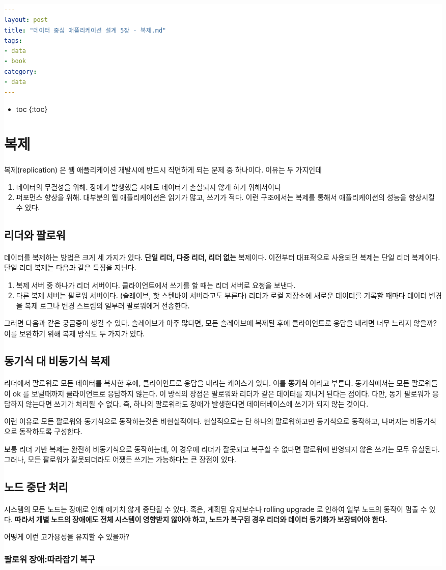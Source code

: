 ```yaml
---
layout: post
title: "데이터 중심 애플리케이션 설계 5장 - 복제.md"
tags:
- data
- book
category:
- data
---
```

* toc
{:toc}

# 복제

복제(replication) 은 웹 애플리케이션 개발시에 반드시 직면하게 되는 문제 중 하나이다. 이유는 두 가지인데

1. 데이터의 무결성을 위해. 장애가 발생했을 시에도 데이터가 손실되지 않게 하기 위해서이다
2. 퍼포먼스 향상을 위해. 대부분의 웹 애플리케이션은 읽기가 많고, 쓰기가 적다. 이런 구조에서는 복제를 통해서 애플리케이션의 성능을 향상시킬 수 있다.

## 리더와 팔로워

데이터를 복제하는 방법은 크게 세 가지가 있다. **단일 리더, 다중 리더, 리더 없는** 복제이다. 이전부터 대표적으로 사용되던 복제는 단일 리더 복제이다. 단일 리더 복제는 다음과 같은 특징을 지닌다.

1. 복제 서버 중 하나가 리더 서버이다. 클라이언트에서 쓰기를 할 때는 리더 서버로 요청을 보낸다.
2. 다른 복제 서버는 팔로워 서버이다. (슬레이브, 핫 스텐바이 서버라고도 부른다) 리더가 로컬 저장소에 새로운 데이터를 기록할 때마다 데이터 변경을 복제 로그나 변경 스트림의 일부러 팔로워에거 전송한다.

그러면 다음과 같은 궁금증이 생길 수 있다. 슬레이브가 아주 많다면, 모든 슬레이브에 복제된 후에 클라이언트로 응답을 내리면 너무 느리지 않을까? 이를 보완하기 위해 복제 방식도 두 가지가 있다.

## 동기식 대 비동기식 복제

리더에서 팔로워로 모든 데이터를 복사한 후에, 클라이언트로 응답을 내리는 케이스가 있다. 이를 **동기식** 이라고 부른다. 동기식에서는 모든 팔로워들이 ok 를 보낼때까지 클라이언트로 응답하지 않는다. 이 방식의 장점은 팔로워와 리더가 같은 데이터를 지니게 된다는 점이다. 다만, 동기 팔로워가 응답하지 않는다면 쓰기가 처리될 수 없다. 즉, 하나의 팔로워라도 장애가 발생한다면 데이터베이스에 쓰기가 되지 않는 것이다.

이런 이유로 모든 팔로워와 동기식으로 동작하는것은 비현실적이다. 현실적으로는 단 하나의 팔로워하고만 동기식으로 동작하고, 나머지는 비동기식으로 동작하도록 구성한다.

보통 리더 기반 복제는 완전히 비동기식으로 동작하는데, 이 경우에 리더가 잘못되고 복구할 수 없다면 팔로워에 반영되지 않은 쓰기는 모두 유실된다. 그러나, 모든 팔로워가 잘못되더라도 어쨌든 쓰기는 가능하다는 큰 장점이 있다.

## 노드 중단 처리
시스템의 모든 노드는 장애로 인해 예기치 않게 중단될 수 있다. 혹은, 계획된 유지보수나 rolling upgrade 로 인하여 일부 노드의 동작이 멈출 수 있다. **따라서 개별 노드의 장애에도 전체 시스템이 영향받지 않아야 하고, 노드가 복구된 경우 리더와 데이터 동기화가 보장되어야 한다.**

어떻게 이런 고가용성을 유지할 수 있을까?

### 팔로워 장애:따라잡기 복구

